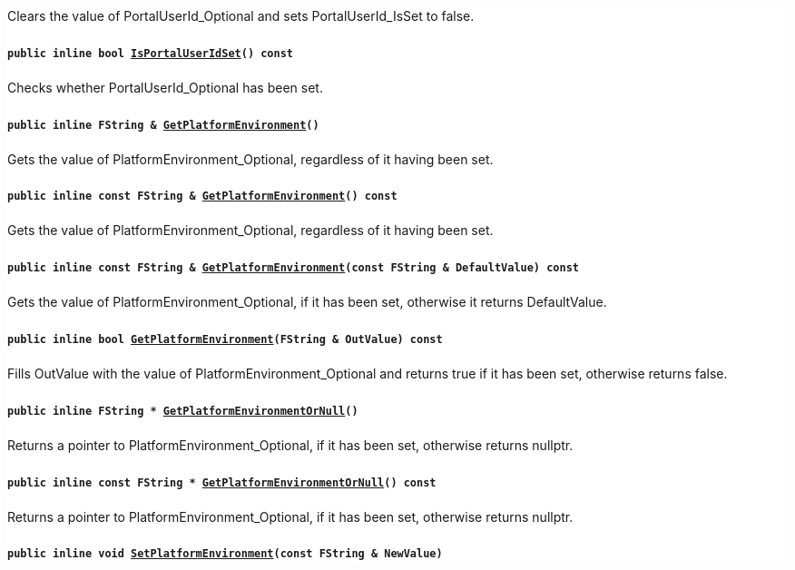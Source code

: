 Clears the value of PortalUserId_Optional and sets PortalUserId_IsSet to false.

#### `public inline bool `[`IsPortalUserIdSet`](#structFRHAPI__LoginResult_1a11e99240bfc0f80cd55f182f5acee8ec)`() const` <a id="structFRHAPI__LoginResult_1a11e99240bfc0f80cd55f182f5acee8ec"></a>

Checks whether PortalUserId_Optional has been set.

#### `public inline FString & `[`GetPlatformEnvironment`](#structFRHAPI__LoginResult_1a264827cd0b7337b7ee73d8e4bdd042a9)`()` <a id="structFRHAPI__LoginResult_1a264827cd0b7337b7ee73d8e4bdd042a9"></a>

Gets the value of PlatformEnvironment_Optional, regardless of it having been set.

#### `public inline const FString & `[`GetPlatformEnvironment`](#structFRHAPI__LoginResult_1a18fe8e426fbc664a9453ff1051a0f738)`() const` <a id="structFRHAPI__LoginResult_1a18fe8e426fbc664a9453ff1051a0f738"></a>

Gets the value of PlatformEnvironment_Optional, regardless of it having been set.

#### `public inline const FString & `[`GetPlatformEnvironment`](#structFRHAPI__LoginResult_1afdbb2c6a3e18afd46c970843d0647087)`(const FString & DefaultValue) const` <a id="structFRHAPI__LoginResult_1afdbb2c6a3e18afd46c970843d0647087"></a>

Gets the value of PlatformEnvironment_Optional, if it has been set, otherwise it returns DefaultValue.

#### `public inline bool `[`GetPlatformEnvironment`](#structFRHAPI__LoginResult_1ad6b563f9d82a895af657741da35f1aca)`(FString & OutValue) const` <a id="structFRHAPI__LoginResult_1ad6b563f9d82a895af657741da35f1aca"></a>

Fills OutValue with the value of PlatformEnvironment_Optional and returns true if it has been set, otherwise returns false.

#### `public inline FString * `[`GetPlatformEnvironmentOrNull`](#structFRHAPI__LoginResult_1a1fbffe440632b07be2d9f0c8aea51d9e)`()` <a id="structFRHAPI__LoginResult_1a1fbffe440632b07be2d9f0c8aea51d9e"></a>

Returns a pointer to PlatformEnvironment_Optional, if it has been set, otherwise returns nullptr.

#### `public inline const FString * `[`GetPlatformEnvironmentOrNull`](#structFRHAPI__LoginResult_1af05fc51e0c70b4fad3cbb8571c1fef02)`() const` <a id="structFRHAPI__LoginResult_1af05fc51e0c70b4fad3cbb8571c1fef02"></a>

Returns a pointer to PlatformEnvironment_Optional, if it has been set, otherwise returns nullptr.

#### `public inline void `[`SetPlatformEnvironment`](#structFRHAPI__LoginResult_1a1fab31411efb20628d1934efb88a9c4e)`(const FString & NewValue)` <a id="structFRHAPI__LoginResult_1a1fab31411efb20628d1934efb88a9c4e"></a>
